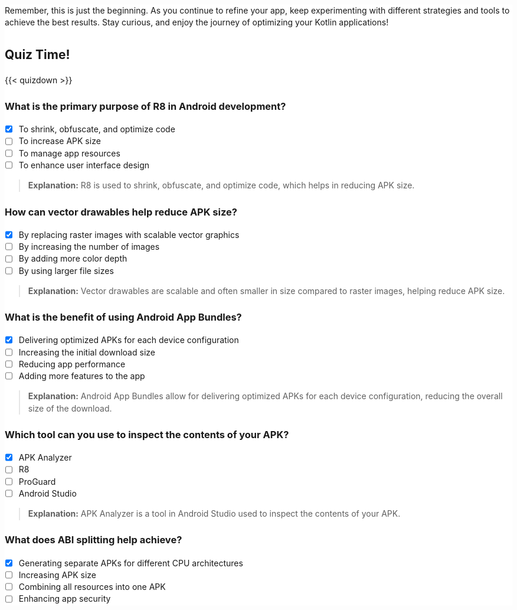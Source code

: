 Remember, this is just the beginning. As you continue to refine your app, keep experimenting with different strategies and tools to achieve the best results. Stay curious, and enjoy the journey of optimizing your Kotlin applications!

## Quiz Time!

{{< quizdown >}}

### What is the primary purpose of R8 in Android development?

- [x] To shrink, obfuscate, and optimize code
- [ ] To increase APK size
- [ ] To manage app resources
- [ ] To enhance user interface design

> **Explanation:** R8 is used to shrink, obfuscate, and optimize code, which helps in reducing APK size.

### How can vector drawables help reduce APK size?

- [x] By replacing raster images with scalable vector graphics
- [ ] By increasing the number of images
- [ ] By adding more color depth
- [ ] By using larger file sizes

> **Explanation:** Vector drawables are scalable and often smaller in size compared to raster images, helping reduce APK size.

### What is the benefit of using Android App Bundles?

- [x] Delivering optimized APKs for each device configuration
- [ ] Increasing the initial download size
- [ ] Reducing app performance
- [ ] Adding more features to the app

> **Explanation:** Android App Bundles allow for delivering optimized APKs for each device configuration, reducing the overall size of the download.

### Which tool can you use to inspect the contents of your APK?

- [x] APK Analyzer
- [ ] R8
- [ ] ProGuard
- [ ] Android Studio

> **Explanation:** APK Analyzer is a tool in Android Studio used to inspect the contents of your APK.

### What does ABI splitting help achieve?

- [x] Generating separate APKs for different CPU architectures
- [ ] Increasing APK size
- [ ] Combining all resources into one APK
- [ ] Enhancing app security
